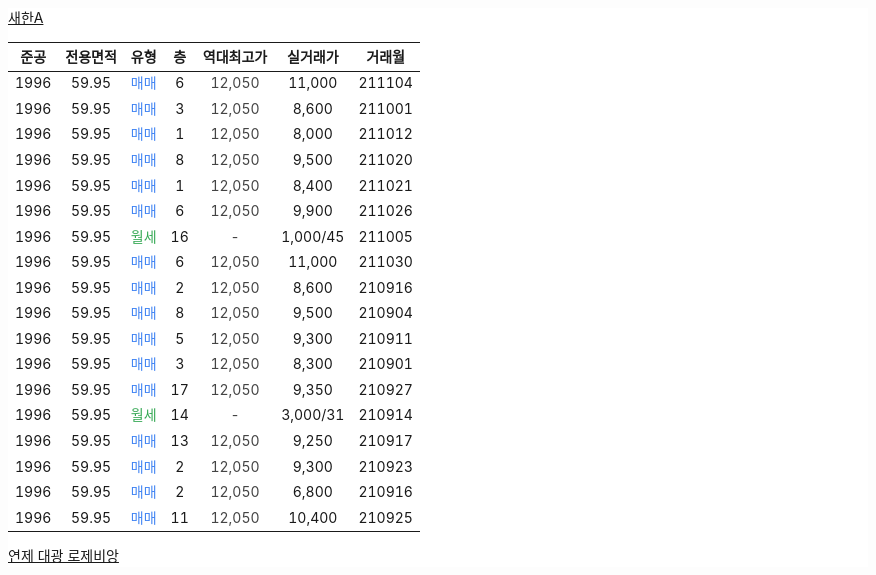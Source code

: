 [새한A](https://search.naver.com/search.naver?query=%EA%B4%91%EC%A3%BC%EA%B4%91%EC%97%AD%EC%8B%9C+%EB%B6%81%EA%B5%AC+%EC%97%B0%EC%A0%9C%EB%8F%99+%EC%83%88%ED%95%9CA)

|준공|전용면적|유형|층|역대최고가|실거래가|거래월|
|:---:|:---:|:---:|:---:|:---:|:---:|:---:|
|1996|59.95|<span style="color:#4285f3">매매</span>|6|<span style="color:#444444">12,050</span>|11,000|211104|
|1996|59.95|<span style="color:#4285f3">매매</span>|3|<span style="color:#444444">12,050</span>|8,600|211001|
|1996|59.95|<span style="color:#4285f3">매매</span>|1|<span style="color:#444444">12,050</span>|8,000|211012|
|1996|59.95|<span style="color:#4285f3">매매</span>|8|<span style="color:#444444">12,050</span>|9,500|211020|
|1996|59.95|<span style="color:#4285f3">매매</span>|1|<span style="color:#444444">12,050</span>|8,400|211021|
|1996|59.95|<span style="color:#4285f3">매매</span>|6|<span style="color:#444444">12,050</span>|9,900|211026|
|1996|59.95|<span style="color:#34a853">월세</span>|16|<span style="color:#444444">-</span>|1,000/45|211005|
|1996|59.95|<span style="color:#4285f3">매매</span>|6|<span style="color:#444444">12,050</span>|11,000|211030|
|1996|59.95|<span style="color:#4285f3">매매</span>|2|<span style="color:#444444">12,050</span>|8,600|210916|
|1996|59.95|<span style="color:#4285f3">매매</span>|8|<span style="color:#444444">12,050</span>|9,500|210904|
|1996|59.95|<span style="color:#4285f3">매매</span>|5|<span style="color:#444444">12,050</span>|9,300|210911|
|1996|59.95|<span style="color:#4285f3">매매</span>|3|<span style="color:#444444">12,050</span>|8,300|210901|
|1996|59.95|<span style="color:#4285f3">매매</span>|17|<span style="color:#444444">12,050</span>|9,350|210927|
|1996|59.95|<span style="color:#34a853">월세</span>|14|<span style="color:#444444">-</span>|3,000/31|210914|
|1996|59.95|<span style="color:#4285f3">매매</span>|13|<span style="color:#444444">12,050</span>|9,250|210917|
|1996|59.95|<span style="color:#4285f3">매매</span>|2|<span style="color:#444444">12,050</span>|9,300|210923|
|1996|59.95|<span style="color:#4285f3">매매</span>|2|<span style="color:#444444">12,050</span>|6,800|210916|
|1996|59.95|<span style="color:#4285f3">매매</span>|11|<span style="color:#444444">12,050</span>|10,400|210925|


<script async src="//pagead2.googlesyndication.com/pagead/js/adsbygoogle.js"></script>

<ins class="adsbygoogle"
     style="display:block"
     data-ad-client="ca-pub-2446590836940007"
     data-ad-slot="1659523306"
     data-ad-format="auto"
     data-full-width-responsive="true"></ins>
<script>
(adsbygoogle = window.adsbygoogle || []).push({});
</script>


[연제 대광 로제비앙](https://search.naver.com/search.naver?query=%EA%B4%91%EC%A3%BC%EA%B4%91%EC%97%AD%EC%8B%9C+%EB%B6%81%EA%B5%AC+%EC%97%B0%EC%A0%9C%EB%8F%99+%EC%97%B0%EC%A0%9C+%EB%8C%80%EA%B4%91+%EB%A1%9C%EC%A0%9C%EB%B9%84%EC%95%99)
